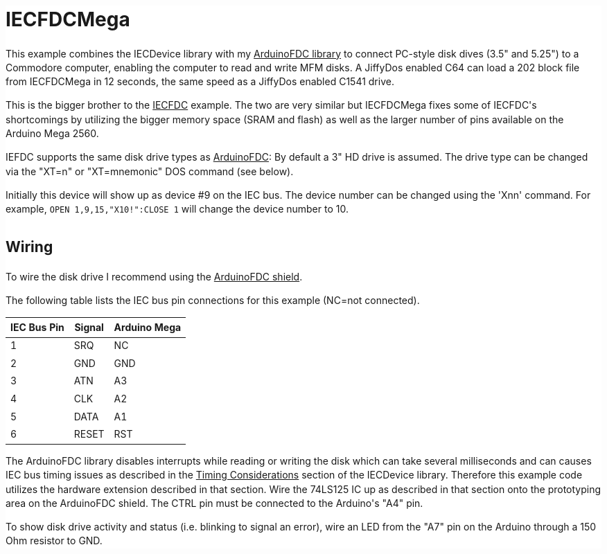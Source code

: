 # IECFDCMega

This example combines the IECDevice library with my [ArduinoFDC library](https://github.com/dhansel/ArduinoFDC)
to connect PC-style disk dives (3.5" and 5.25") to a Commodore computer,
enabling the computer to read and write MFM disks. A JiffyDos enabled C64 can load a 202 block file 
from IECFDCMega in 12 seconds, the same speed as a JiffyDos enabled C1541 drive.

This is the bigger brother to the [IECFDC](https://github.com/dhansel/IECDevice/tree/main/examples/IECFDC) example.
The two are very similar but IECFDCMega fixes some of IECFDC's shortcomings by utilizing the bigger
memory space (SRAM and flash) as well as the larger number of pins available on the Arduino Mega 2560.

IEFDC supports the same disk drive types as [ArduinoFDC](https://github.com/dhansel/ArduinoFDC/blob/main/README.md#supported-diskdrive-types):
By default a 3" HD drive is assumed. The drive type can be changed via the "XT=n" or "XT=mnemonic" DOS command (see below).

Initially this device will show up as device #9 on the IEC bus. The device number can be changed
using the 'Xnn' command. For example, `OPEN 1,9,15,"X10!":CLOSE 1` will change the device number to 10.

## Wiring

To wire the disk drive I recommend using the [ArduinoFDC shield](https://github.com/dhansel/ArduinoFDC#arduinofdc-shields).

The following table lists the IEC bus pin connections for this example (NC=not connected).

IEC Bus Pin | Signal   | Arduino Mega
------------|----------|-------------
1           | SRQ      | NC         
2           | GND      | GND        
3           | ATN      | A3          
4           | CLK      | A2         
5           | DATA     | A1         
6           | RESET    | RST

The ArduinoFDC library disables interrupts while reading or writing the disk which can take several
milliseconds and can causes IEC bus timing issues as described in the 
[Timing Considerations](https://github.com/dhansel/IECDevice#timing-considerations) section of the IECDevice library.
Therefore this example code utilizes the hardware extension described in that section. Wire the 74LS125 IC 
up as described in that section onto the prototyping area on the ArduinoFDC shield. The CTRL pin must be
connected to the Arduino's "A4" pin.

To show disk drive activity and status (i.e. blinking to signal an error), wire an LED from the "A7" pin on 
the Arduino through a 150 Ohm resistor to GND.
